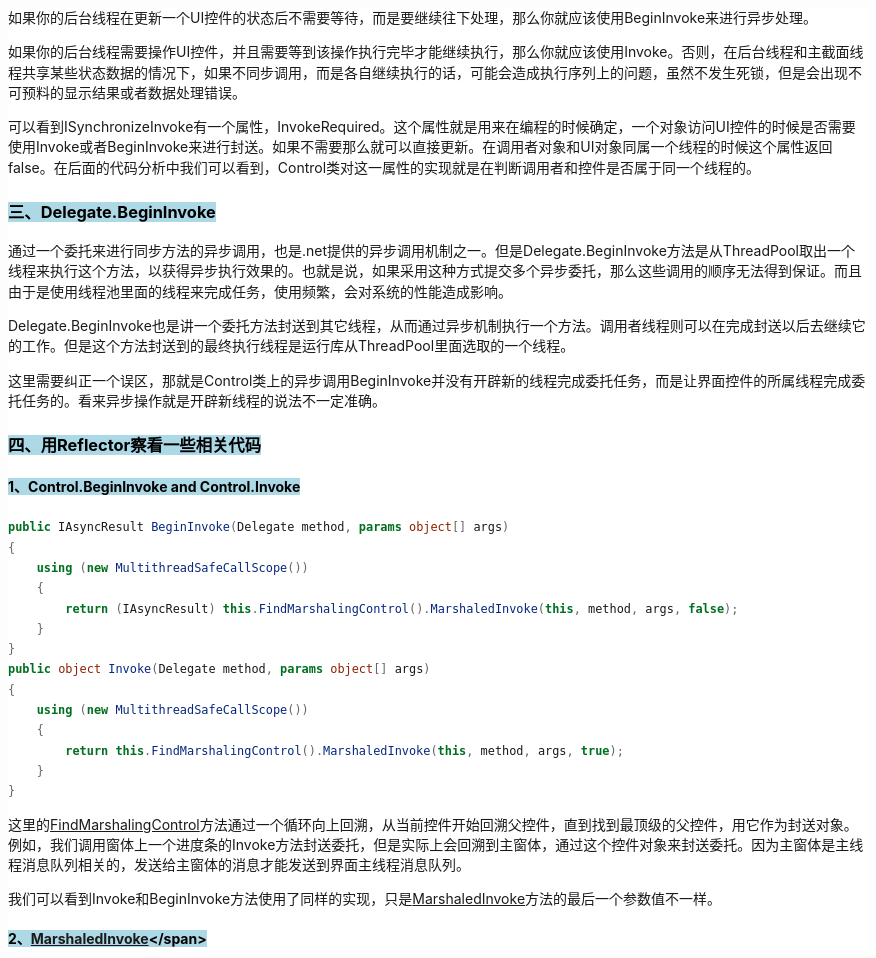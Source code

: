 如果你的后台线程在更新一个UI控件的状态后不需要等待，而是要继续往下处理，那么你就应该使用BeginInvoke来进行异步处理。

如果你的后台线程需要操作UI控件，并且需要等到该操作执行完毕才能继续执行，那么你就应该使用Invoke。否则，在后台线程和主截面线程共享某些状态数据的情况下，如果不同步调用，而是各自继续执行的话，可能会造成执行序列上的问题，虽然不发生死锁，但是会出现不可预料的显示结果或者数据处理错误。

可以看到ISynchronizeInvoke有一个属性，InvokeRequired。这个属性就是用来在编程的时候确定，一个对象访问UI控件的时候是否需要使用Invoke或者BeginInvoke来进行封送。如果不需要那么就可以直接更新。在调用者对象和UI对象同属一个线程的时候这个属性返回false。在后面的代码分析中我们可以看到，Control类对这一属性的实现就是在判断调用者和控件是否属于同一个线程的。

### <span style="color:black;background-color:lightblue;">三、Delegate.BeginInvoke</span>

通过一个委托来进行同步方法的异步调用，也是.net提供的异步调用机制之一。但是Delegate.BeginInvoke方法是从ThreadPool取出一个线程来执行这个方法，以获得异步执行效果的。也就是说，如果采用这种方式提交多个异步委托，那么这些调用的顺序无法得到保证。而且由于是使用线程池里面的线程来完成任务，使用频繁，会对系统的性能造成影响。

Delegate.BeginInvoke也是讲一个委托方法封送到其它线程，从而通过异步机制执行一个方法。调用者线程则可以在完成封送以后去继续它的工作。但是这个方法封送到的最终执行线程是运行库从ThreadPool里面选取的一个线程。

这里需要纠正一个误区，那就是Control类上的异步调用BeginInvoke并没有开辟新的线程完成委托任务，而是让界面控件的所属线程完成委托任务的。看来异步操作就是开辟新线程的说法不一定准确。 

### <span style="color:black;background-color:lightblue;">四、用Reflector察看一些相关代码</span>

#### <span style="color:black;background-color:lightblue;">1、Control.BeginInvoke and Control.Invoke</span>

```C#
public IAsyncResult BeginInvoke(Delegate method, params object[] args)
{
    using (new MultithreadSafeCallScope())
    {
        return (IAsyncResult) this.FindMarshalingControl().MarshaledInvoke(this, method, args, false);
    }
}
public object Invoke(Delegate method, params object[] args)
{
    using (new MultithreadSafeCallScope())
    {
        return this.FindMarshalingControl().MarshaledInvoke(this, method, args, true);
    }
}
```

这里的[FindMarshalingControl](http://www.aisto.com/roeder/dotnet/Default.aspx?Target=code://System.Windows.Forms:2.0.0.0:b77a5c561934e089/System.Windows.Forms.Control/FindMarshalingControl():System.Windows.Forms.Control)方法通过一个循环向上回溯，从当前控件开始回溯父控件，直到找到最顶级的父控件，用它作为封送对象。例如，我们调用窗体上一个进度条的Invoke方法封送委托，但是实际上会回溯到主窗体，通过这个控件对象来封送委托。因为主窗体是主线程消息队列相关的，发送给主窗体的消息才能发送到界面主线程消息队列。

我们可以看到Invoke和BeginInvoke方法使用了同样的实现，只是[MarshaledInvoke](http://www.aisto.com/roeder/dotnet/Default.aspx?Target=code://System.Windows.Forms:2.0.0.0:b77a5c561934e089/System.Windows.Forms.Control/MarshaledInvoke(System.Windows.Forms.Control,System.Delegate,Object[],Boolean):Object)方法的最后一个参数值不一样。

#### <span style="color:black;background-color:lightblue;">2、[MarshaledInvoke](http://www.aisto.com/roeder/dotnet/Default.aspx?Target=code://System.Windows.Forms:2.0.0.0:b77a5c561934e089/System.Windows.Forms.Control/MarshaledInvoke(System.Windows.Forms.Control,System.Delegate,Object[],Boolean):Object)</span>
